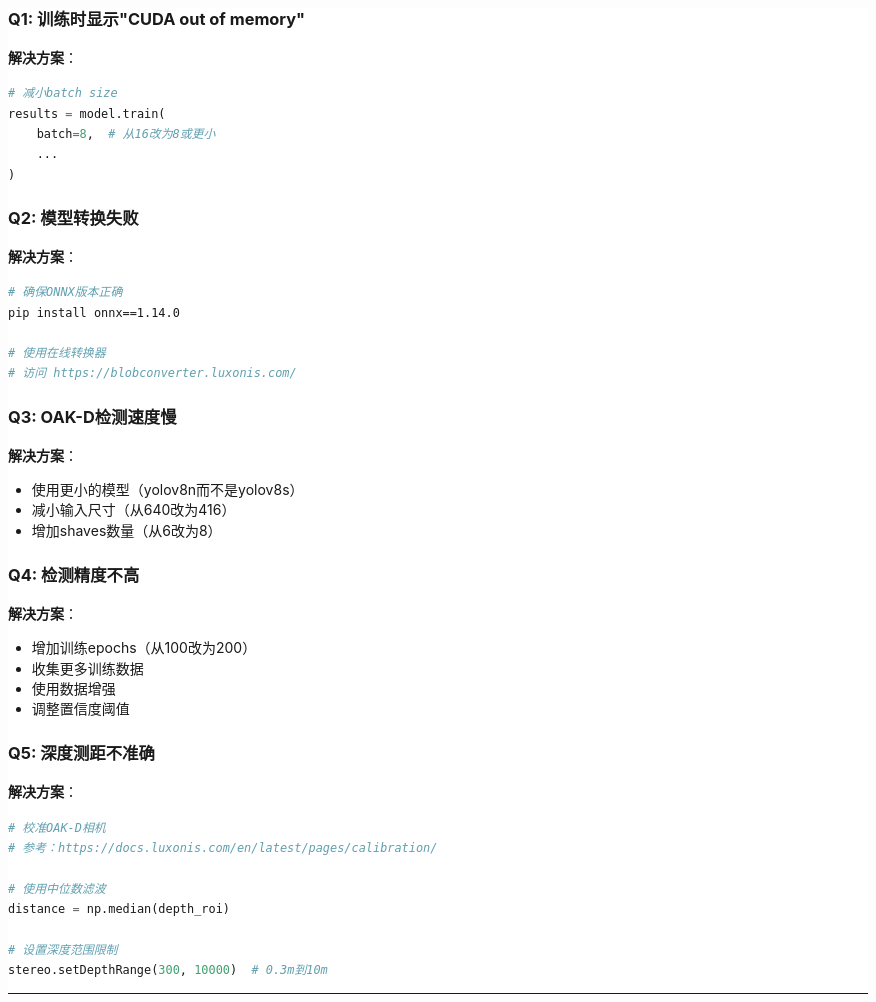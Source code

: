 ### Q1: 训练时显示"CUDA out of memory"

**解决方案**：
```python
# 减小batch size
results = model.train(
    batch=8,  # 从16改为8或更小
    ...
)
```

### Q2: 模型转换失败

**解决方案**：
```bash
# 确保ONNX版本正确
pip install onnx==1.14.0

# 使用在线转换器
# 访问 https://blobconverter.luxonis.com/
```

### Q3: OAK-D检测速度慢

**解决方案**：
- 使用更小的模型（yolov8n而不是yolov8s）
- 减小输入尺寸（从640改为416）
- 增加shaves数量（从6改为8）

### Q4: 检测精度不高

**解决方案**：
- 增加训练epochs（从100改为200）
- 收集更多训练数据
- 使用数据增强
- 调整置信度阈值

### Q5: 深度测距不准确

**解决方案**：
```python
# 校准OAK-D相机
# 参考：https://docs.luxonis.com/en/latest/pages/calibration/

# 使用中位数滤波
distance = np.median(depth_roi)

# 设置深度范围限制
stereo.setDepthRange(300, 10000)  # 0.3m到10m
```

---
